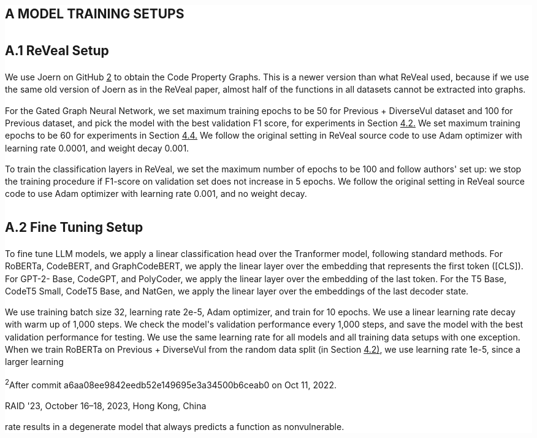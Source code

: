 ## <span id="page-13-27"></span>A MODEL TRAINING SETUPS

## A.1 ReVeal Setup

We use Joern on GitHub [2](#page-13-31) to obtain the Code Property Graphs. This is a newer version than what ReVeal used, because if we use the same old version of Joern as in the ReVeal paper, almost half of the functions in all datasets cannot be extracted into graphs.

For the Gated Graph Neural Network, we set maximum training epochs to be 50 for Previous + DiverseVul dataset and 100 for Previous dataset, and pick the model with the best validation F1 score, for experiments in Section [4.2.](#page-5-0) We set maximum training epochs to be 60 for experiments in Section [4.4.](#page-8-1) We follow the original setting in ReVeal source code to use Adam optimizer with learning rate 0.0001, and weight decay 0.001.

To train the classification layers in ReVeal, we set the maximum number of epochs to be 100 and follow authors' set up: we stop the training procedure if F1-score on validation set does not increase in 5 epochs. We follow the original setting in ReVeal source code to use Adam optimizer with learning rate 0.001, and no weight decay.

## A.2 Fine Tuning Setup

To fine tune LLM models, we apply a linear classification head over the Tranformer model, following standard methods. For RoBERTa, CodeBERT, and GraphCodeBERT, we apply the linear layer over the embedding that represents the first token ([CLS]). For GPT-2- Base, CodeGPT, and PolyCoder, we apply the linear layer over the embedding of the last token. For the T5 Base, CodeT5 Small, CodeT5 Base, and NatGen, we apply the linear layer over the embeddings of the last decoder state.

We use training batch size 32, learning rate 2e-5, Adam optimizer, and train for 10 epochs. We use a linear learning rate decay with warm up of 1,000 steps. We check the model's validation performance every 1,000 steps, and save the model with the best validation performance for testing. We use the same learning rate for all models and all training data setups with one exception. When we train RoBERTa on Previous + DiverseVul from the random data split (in Section [4.2\)](#page-5-0), we use learning rate 1e-5, since a larger learning

<span id="page-13-31"></span><sup>2</sup>After commit a6aa08ee9842eedb52e149695e3a34500b6ceab0 on Oct 11, 2022.

RAID '23, October 16–18, 2023, Hong Kong, China

<span id="page-14-0"></span>rate results in a degenerate model that always predicts a function as nonvulnerable.